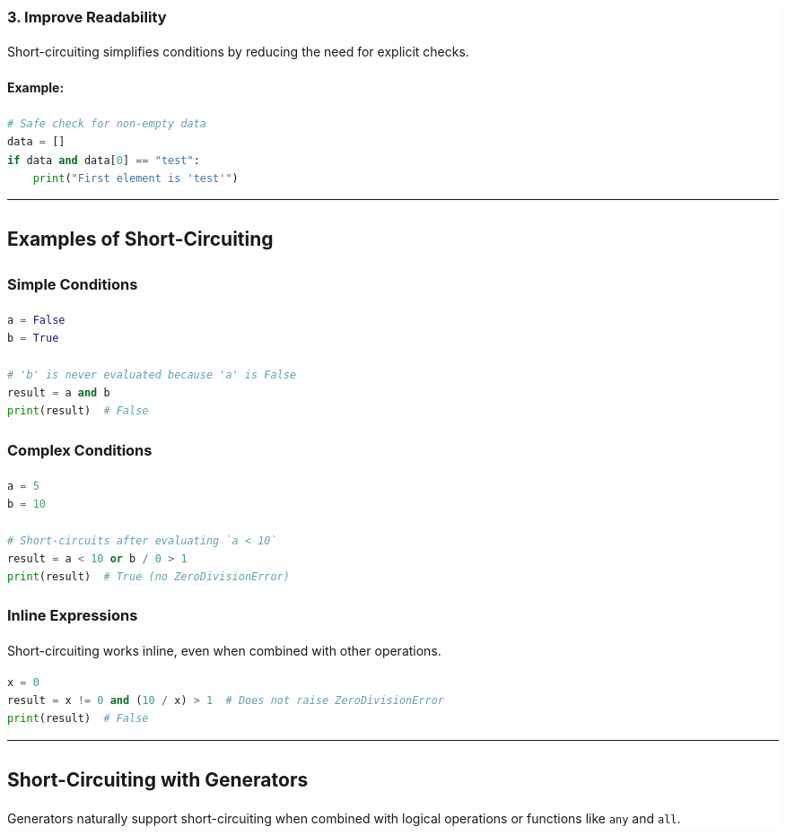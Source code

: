 ### **3. Improve Readability**

Short-circuiting simplifies conditions by reducing the need for explicit checks.

#### Example:

```python
# Safe check for non-empty data
data = []
if data and data[0] == "test":
    print("First element is 'test'")
```

---

## **Examples of Short-Circuiting**

### **Simple Conditions**

```python
a = False
b = True

# 'b' is never evaluated because 'a' is False
result = a and b
print(result)  # False
```

### **Complex Conditions**

```python
a = 5
b = 10

# Short-circuits after evaluating `a < 10`
result = a < 10 or b / 0 > 1
print(result)  # True (no ZeroDivisionError)
```

### **Inline Expressions**

Short-circuiting works inline, even when combined with other operations.

```python
x = 0
result = x != 0 and (10 / x) > 1  # Does not raise ZeroDivisionError
print(result)  # False
```

---

## **Short-Circuiting with Generators**

Generators naturally support short-circuiting when combined with logical operations or functions like `any` and `all`.

